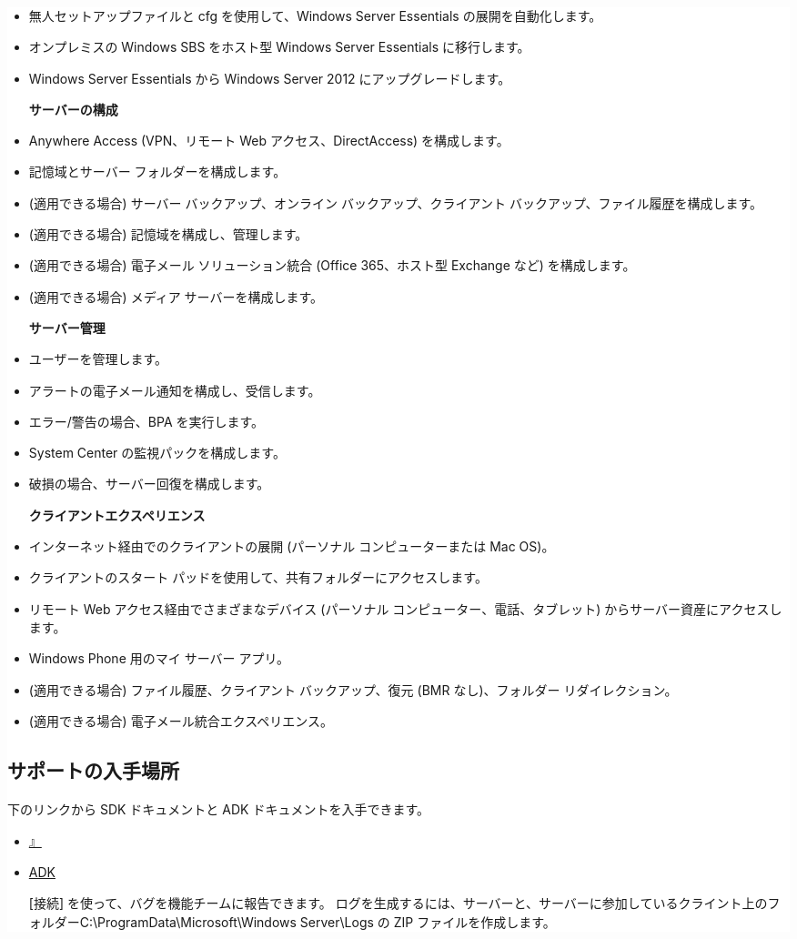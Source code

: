 - 無人セットアップファイルと cfg を使用して、Windows Server Essentials の展開を自動化します。  
  
- オンプレミスの Windows SBS をホスト型 Windows Server Essentials に移行します。  
  
- Windows Server Essentials から Windows Server 2012 にアップグレードします。  
  
  **サーバーの構成**  
  
- Anywhere Access (VPN、リモート Web アクセス、DirectAccess) を構成します。  
  
- 記憶域とサーバー フォルダーを構成します。  
  
- (適用できる場合) サーバー バックアップ、オンライン バックアップ、クライアント バックアップ、ファイル履歴を構成します。  
  
- (適用できる場合) 記憶域を構成し、管理します。  
  
- (適用できる場合) 電子メール ソリューション統合 (Office 365、ホスト型 Exchange など) を構成します。  
  
- (適用できる場合) メディア サーバーを構成します。  
  
  **サーバー管理**  
  
- ユーザーを管理します。  
  
- アラートの電子メール通知を構成し、受信します。  
  
- エラー/警告の場合、BPA を実行します。  
  
- System Center の監視パックを構成します。  
  
- 破損の場合、サーバー回復を構成します。  
  
  **クライアントエクスペリエンス**  
  
- インターネット経由でのクライアントの展開 (パーソナル コンピューターまたは Mac OS)。  
  
- クライアントのスタート パッドを使用して、共有フォルダーにアクセスします。  
  
- リモート Web アクセス経由でさまざまなデバイス (パーソナル コンピューター、電話、タブレット) からサーバー資産にアクセスします。  
  
- Windows Phone 用のマイ サーバー アプリ。  
  
- (適用できる場合) ファイル履歴、クライアント バックアップ、復元 (BMR なし)、フォルダー リダイレクション。  
  
- (適用できる場合) 電子メール統合エクスペリエンス。  
  
## <a name="where-can-i-get-more-support"></a>サポートの入手場所  
 下のリンクから SDK ドキュメントと ADK ドキュメントを入手できます。  
  
- [』](https://go.microsoft.com/fwlink/p/?LinkID=248648)  
  
- [ADK](https://go.microsoft.com/fwlink/p/?LinkID=249124)  
  
  [接続] を使って、バグを機能チームに報告できます。 ログを生成するには、サーバーと、サーバーに参加しているクライント上のフォルダーC:\ProgramData\Microsoft\Windows Server\Logs の ZIP ファイルを作成します。
